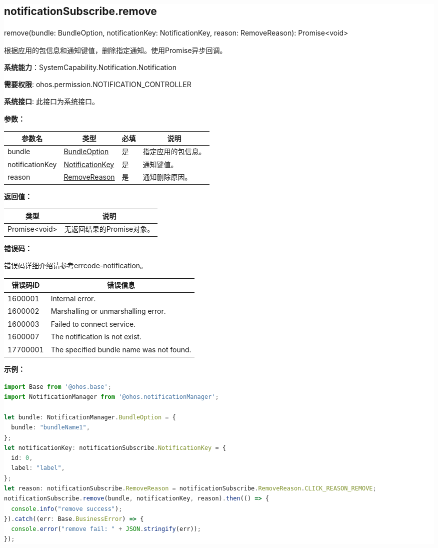 

## notificationSubscribe.remove

remove(bundle: BundleOption, notificationKey: NotificationKey, reason: RemoveReason): Promise\<void\>

根据应用的包信息和通知键值，删除指定通知。使用Promise异步回调。

**系统能力**：SystemCapability.Notification.Notification

**需要权限**: ohos.permission.NOTIFICATION_CONTROLLER

**系统接口**: 此接口为系统接口。

**参数：**

| 参数名            | 类型            | 必填 | 说明       |
| --------------- | --------------- | ---- | ---------- |
| bundle          | [BundleOption](js-apis-inner-notification-notificationCommonDef.md#bundleoption)    | 是   | 指定应用的包信息。 |
| notificationKey | [NotificationKey](#notificationkey) | 是   | 通知键值。   |
| reason          | [RemoveReason](#removereason) | 是   | 通知删除原因。         |

**返回值：**

| 类型     | 说明         | 
| ------- |------------|
| Promise\<void\> | 无返回结果的Promise对象。 | 

**错误码：**

错误码详细介绍请参考[errcode-notification](./errorcode-notification.md)。

| 错误码ID | 错误信息                                 |
| -------- | ---------------------------------------- |
| 1600001  | Internal error.                          |
| 1600002  | Marshalling or unmarshalling error.      |
| 1600003  | Failed to connect service.               |
| 1600007  | The notification is not exist.           |
| 17700001 | The specified bundle name was not found. |

**示例：**

```ts
import Base from '@ohos.base';
import NotificationManager from '@ohos.notificationManager';

let bundle: NotificationManager.BundleOption = {
  bundle: "bundleName1",
};
let notificationKey: notificationSubscribe.NotificationKey = {
  id: 0,
  label: "label",
};
let reason: notificationSubscribe.RemoveReason = notificationSubscribe.RemoveReason.CLICK_REASON_REMOVE;
notificationSubscribe.remove(bundle, notificationKey, reason).then(() => {
  console.info("remove success");
}).catch((err: Base.BusinessError) => {
  console.error("remove fail: " + JSON.stringify(err));
});
```

